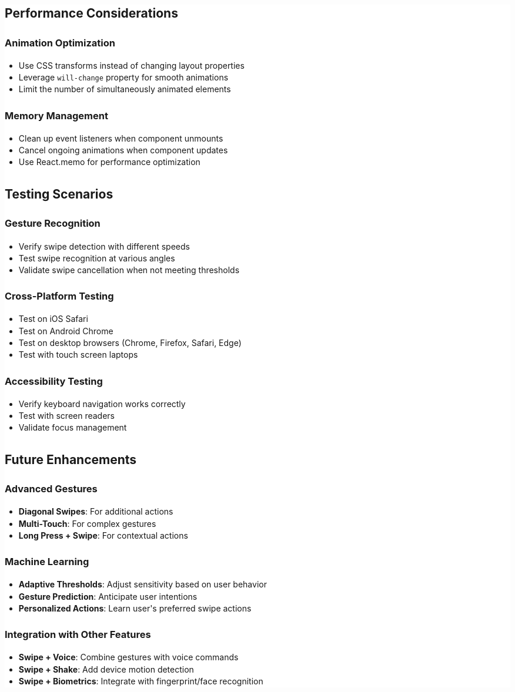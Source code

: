 ## Performance Considerations

### Animation Optimization

- Use CSS transforms instead of changing layout properties
- Leverage `will-change` property for smooth animations
- Limit the number of simultaneously animated elements

### Memory Management

- Clean up event listeners when component unmounts
- Cancel ongoing animations when component updates
- Use React.memo for performance optimization

## Testing Scenarios

### Gesture Recognition

- Verify swipe detection with different speeds
- Test swipe recognition at various angles
- Validate swipe cancellation when not meeting thresholds

### Cross-Platform Testing

- Test on iOS Safari
- Test on Android Chrome
- Test on desktop browsers (Chrome, Firefox, Safari, Edge)
- Test with touch screen laptops

### Accessibility Testing

- Verify keyboard navigation works correctly
- Test with screen readers
- Validate focus management

## Future Enhancements

### Advanced Gestures

- **Diagonal Swipes**: For additional actions
- **Multi-Touch**: For complex gestures
- **Long Press + Swipe**: For contextual actions

### Machine Learning

- **Adaptive Thresholds**: Adjust sensitivity based on user behavior
- **Gesture Prediction**: Anticipate user intentions
- **Personalized Actions**: Learn user's preferred swipe actions

### Integration with Other Features

- **Swipe + Voice**: Combine gestures with voice commands
- **Swipe + Shake**: Add device motion detection
- **Swipe + Biometrics**: Integrate with fingerprint/face recognition